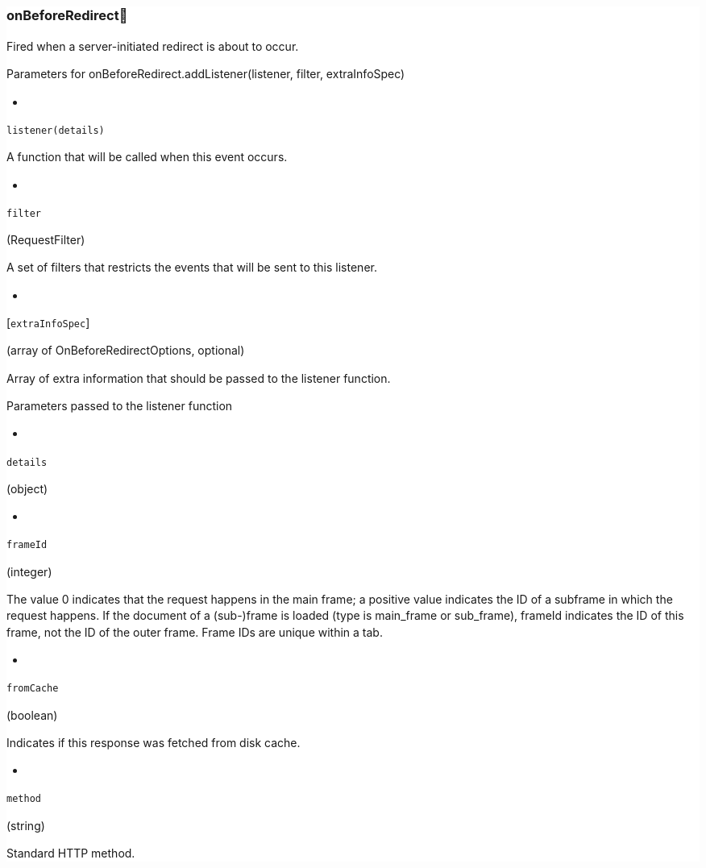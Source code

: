 ### onBeforeRedirect

Fired when a server-initiated redirect is about to occur.

Parameters for onBeforeRedirect.addListener(listener, filter, extraInfoSpec)

  * 

`listener(details)`

A function that will be called when this event occurs.

  * 

`filter`

(RequestFilter)

A set of filters that restricts the events that will be sent to this listener.

  * 

[`extraInfoSpec`]

(array of OnBeforeRedirectOptions, optional)

Array of extra information that should be passed to the listener function.

Parameters passed to the listener function

  * 

`details`

(object)

  * 

`frameId`

(integer)

The value 0 indicates that the request happens in the main frame; a positive
value indicates the ID of a subframe in which the request happens. If the
document of a (sub-)frame is loaded (type is main_frame or sub_frame), frameId
indicates the ID of this frame, not the ID of the outer frame. Frame IDs are
unique within a tab.

  * 

`fromCache`

(boolean)

Indicates if this response was fetched from disk cache.

  * 

`method`

(string)

Standard HTTP method.
